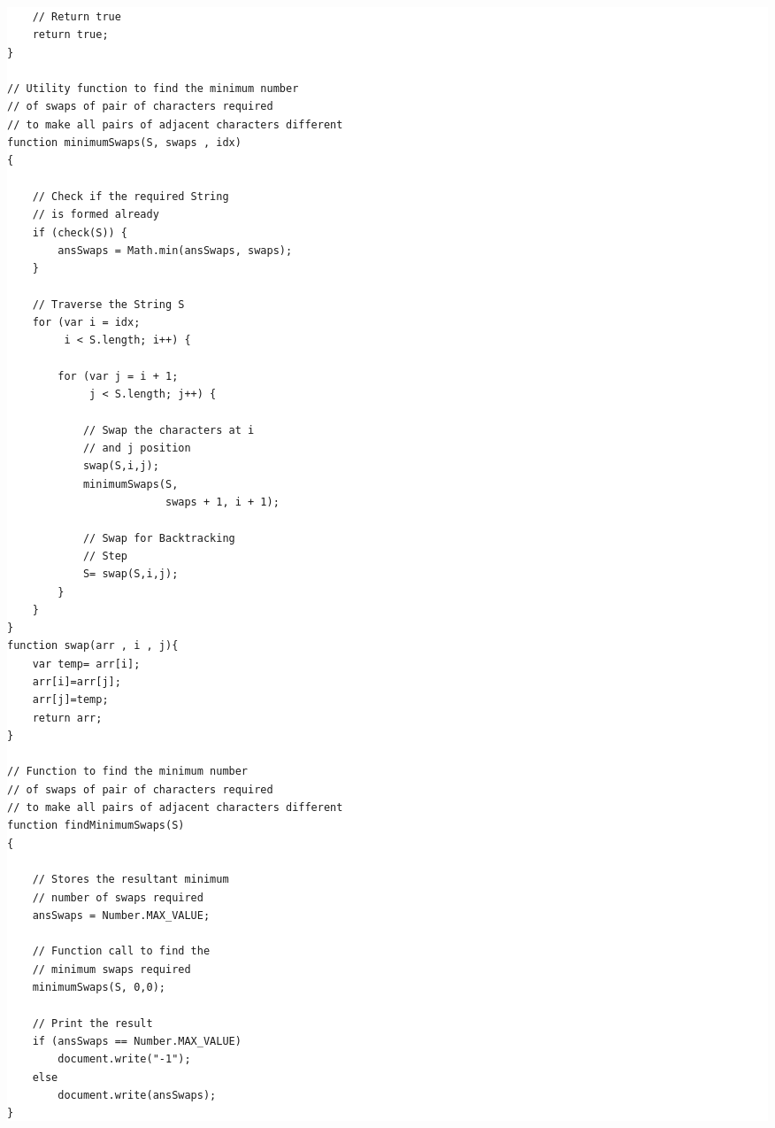 ```
    // Return true
    return true;
}

// Utility function to find the minimum number
// of swaps of pair of characters required
// to make all pairs of adjacent characters different
function minimumSwaps(S, swaps , idx)
{

    // Check if the required String
    // is formed already
    if (check(S)) {
        ansSwaps = Math.min(ansSwaps, swaps);
    }

    // Traverse the String S
    for (var i = idx;
         i < S.length; i++) {

        for (var j = i + 1;
             j < S.length; j++) {

            // Swap the characters at i
            // and j position
            swap(S,i,j);
            minimumSwaps(S,
                         swaps + 1, i + 1);

            // Swap for Backtracking
            // Step
            S= swap(S,i,j);
        }
    }
}
function swap(arr , i , j){
    var temp= arr[i];
    arr[i]=arr[j];
    arr[j]=temp;
    return arr;
}

// Function to find the minimum number
// of swaps of pair of characters required
// to make all pairs of adjacent characters different
function findMinimumSwaps(S)
{

    // Stores the resultant minimum
    // number of swaps required
    ansSwaps = Number.MAX_VALUE;

    // Function call to find the
    // minimum swaps required
    minimumSwaps(S, 0,0);

    // Print the result
    if (ansSwaps == Number.MAX_VALUE)
        document.write("-1");
    else
        document.write(ansSwaps);
}

```